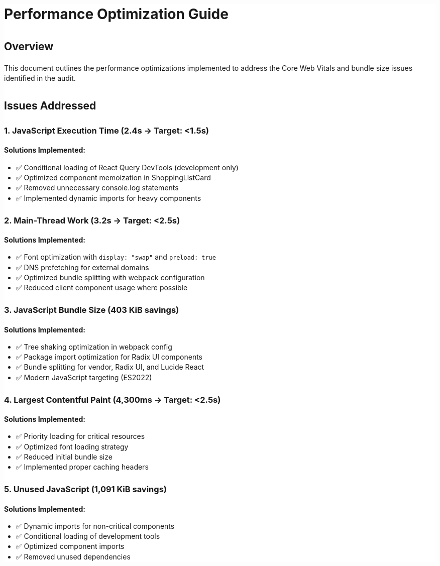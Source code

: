# Performance Optimization Guide

## Overview

This document outlines the performance optimizations implemented to address the Core Web Vitals and bundle size issues identified in the audit.

## Issues Addressed

### 1. JavaScript Execution Time (2.4s → Target: <1.5s)

**Solutions Implemented:**

- ✅ Conditional loading of React Query DevTools (development only)
- ✅ Optimized component memoization in ShoppingListCard
- ✅ Removed unnecessary console.log statements
- ✅ Implemented dynamic imports for heavy components

### 2. Main-Thread Work (3.2s → Target: <2.5s)

**Solutions Implemented:**

- ✅ Font optimization with `display: "swap"` and `preload: true`
- ✅ DNS prefetching for external domains
- ✅ Optimized bundle splitting with webpack configuration
- ✅ Reduced client component usage where possible

### 3. JavaScript Bundle Size (403 KiB savings)

**Solutions Implemented:**

- ✅ Tree shaking optimization in webpack config
- ✅ Package import optimization for Radix UI components
- ✅ Bundle splitting for vendor, Radix UI, and Lucide React
- ✅ Modern JavaScript targeting (ES2022)

### 4. Largest Contentful Paint (4,300ms → Target: <2.5s)

**Solutions Implemented:**

- ✅ Priority loading for critical resources
- ✅ Optimized font loading strategy
- ✅ Reduced initial bundle size
- ✅ Implemented proper caching headers

### 5. Unused JavaScript (1,091 KiB savings)

**Solutions Implemented:**

- ✅ Dynamic imports for non-critical components
- ✅ Conditional loading of development tools
- ✅ Optimized component imports
- ✅ Removed unused dependencies
